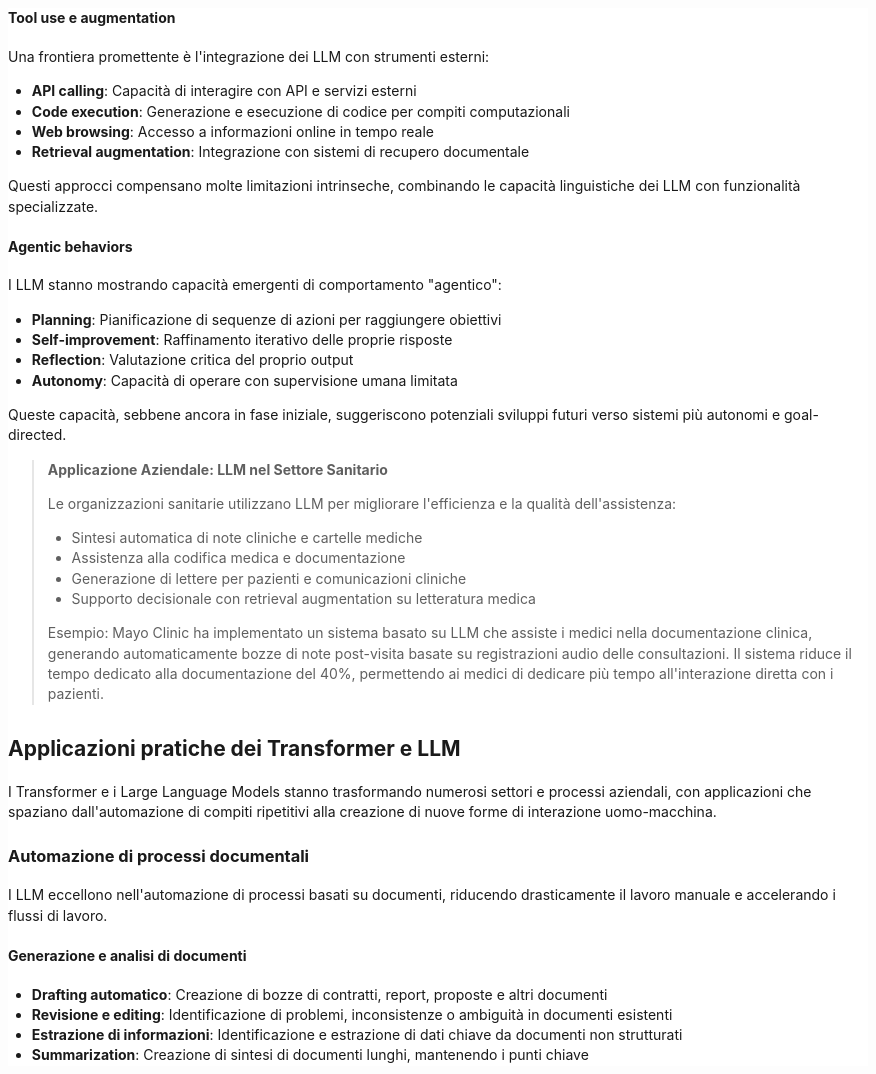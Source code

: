 #### Tool use e augmentation

Una frontiera promettente è l'integrazione dei LLM con strumenti esterni:

- **API calling**: Capacità di interagire con API e servizi esterni
- **Code execution**: Generazione e esecuzione di codice per compiti computazionali
- **Web browsing**: Accesso a informazioni online in tempo reale
- **Retrieval augmentation**: Integrazione con sistemi di recupero documentale

Questi approcci compensano molte limitazioni intrinseche, combinando le capacità linguistiche dei LLM con funzionalità specializzate.

#### Agentic behaviors

I LLM stanno mostrando capacità emergenti di comportamento "agentico":

- **Planning**: Pianificazione di sequenze di azioni per raggiungere obiettivi
- **Self-improvement**: Raffinamento iterativo delle proprie risposte
- **Reflection**: Valutazione critica del proprio output
- **Autonomy**: Capacità di operare con supervisione umana limitata

Queste capacità, sebbene ancora in fase iniziale, suggeriscono potenziali sviluppi futuri verso sistemi più autonomi e goal-directed.

> **Applicazione Aziendale: LLM nel Settore Sanitario**
> 
> Le organizzazioni sanitarie utilizzano LLM per migliorare l'efficienza e la qualità dell'assistenza:
> - Sintesi automatica di note cliniche e cartelle mediche
> - Assistenza alla codifica medica e documentazione
> - Generazione di lettere per pazienti e comunicazioni cliniche
> - Supporto decisionale con retrieval augmentation su letteratura medica
> 
> Esempio: Mayo Clinic ha implementato un sistema basato su LLM che assiste i medici nella documentazione clinica, generando automaticamente bozze di note post-visita basate su registrazioni audio delle consultazioni. Il sistema riduce il tempo dedicato alla documentazione del 40%, permettendo ai medici di dedicare più tempo all'interazione diretta con i pazienti.

## Applicazioni pratiche dei Transformer e LLM

I Transformer e i Large Language Models stanno trasformando numerosi settori e processi aziendali, con applicazioni che spaziano dall'automazione di compiti ripetitivi alla creazione di nuove forme di interazione uomo-macchina.

### Automazione di processi documentali

I LLM eccellono nell'automazione di processi basati su documenti, riducendo drasticamente il lavoro manuale e accelerando i flussi di lavoro.

#### Generazione e analisi di documenti

- **Drafting automatico**: Creazione di bozze di contratti, report, proposte e altri documenti
- **Revisione e editing**: Identificazione di problemi, inconsistenze o ambiguità in documenti esistenti
- **Estrazione di informazioni**: Identificazione e estrazione di dati chiave da documenti non strutturati
- **Summarization**: Creazione di sintesi di documenti lunghi, mantenendo i punti chiave
